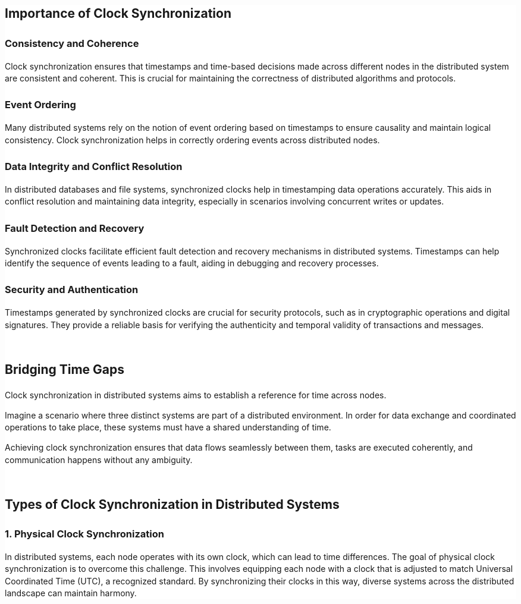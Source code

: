 ## Importance of Clock Synchronization

### Consistency and Coherence

Clock synchronization ensures that timestamps and time-based decisions made across different nodes in the distributed system are consistent and coherent. This is crucial for maintaining the correctness of distributed algorithms and protocols.

### Event Ordering

Many distributed systems rely on the notion of event ordering based on timestamps to ensure causality and maintain logical consistency. Clock synchronization helps in correctly ordering events across distributed nodes.

### Data Integrity and Conflict Resolution

In distributed databases and file systems, synchronized clocks help in timestamping data operations accurately. This aids in conflict resolution and maintaining data integrity, especially in scenarios involving concurrent writes or updates.

### Fault Detection and Recovery

Synchronized clocks facilitate efficient fault detection and recovery mechanisms in distributed systems. Timestamps can help identify the sequence of events leading to a fault, aiding in debugging and recovery processes.

### Security and Authentication

Timestamps generated by synchronized clocks are crucial for security protocols, such as in cryptographic operations and digital signatures. They provide a reliable basis for verifying the authenticity and temporal validity of transactions and messages.<br><br>

## Bridging Time Gaps

Clock synchronization in distributed systems aims to establish a reference for time across nodes.

Imagine a scenario where three distinct systems are part of a distributed environment. In order for data exchange and coordinated operations to take place, these systems must have a shared understanding of time.

Achieving clock synchronization ensures that data flows seamlessly between them, tasks are executed coherently, and communication happens without any ambiguity.<br><br>

## Types of Clock Synchronization in Distributed Systems

### 1. Physical Clock Synchronization

In distributed systems, each node operates with its own clock, which can lead to time differences. The goal of physical clock synchronization is to overcome this challenge. This involves equipping each node with a clock that is adjusted to match Universal Coordinated Time (UTC), a recognized standard. By synchronizing their clocks in this way, diverse systems across the distributed landscape can maintain harmony.
